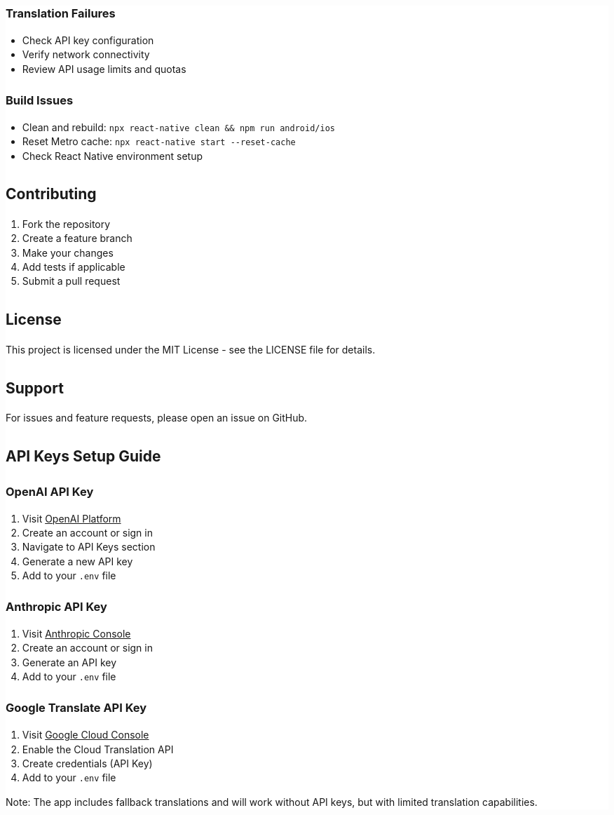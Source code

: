 ### Translation Failures
- Check API key configuration
- Verify network connectivity
- Review API usage limits and quotas

### Build Issues
- Clean and rebuild: `npx react-native clean && npm run android/ios`
- Reset Metro cache: `npx react-native start --reset-cache`
- Check React Native environment setup

## Contributing

1. Fork the repository
2. Create a feature branch
3. Make your changes
4. Add tests if applicable
5. Submit a pull request

## License

This project is licensed under the MIT License - see the LICENSE file for details.

## Support

For issues and feature requests, please open an issue on GitHub.

## API Keys Setup Guide

### OpenAI API Key
1. Visit [OpenAI Platform](https://platform.openai.com/)
2. Create an account or sign in
3. Navigate to API Keys section
4. Generate a new API key
5. Add to your `.env` file

### Anthropic API Key
1. Visit [Anthropic Console](https://console.anthropic.com/)
2. Create an account or sign in
3. Generate an API key
4. Add to your `.env` file

### Google Translate API Key
1. Visit [Google Cloud Console](https://console.cloud.google.com/)
2. Enable the Cloud Translation API
3. Create credentials (API Key)
4. Add to your `.env` file

Note: The app includes fallback translations and will work without API keys, but with limited translation capabilities.
